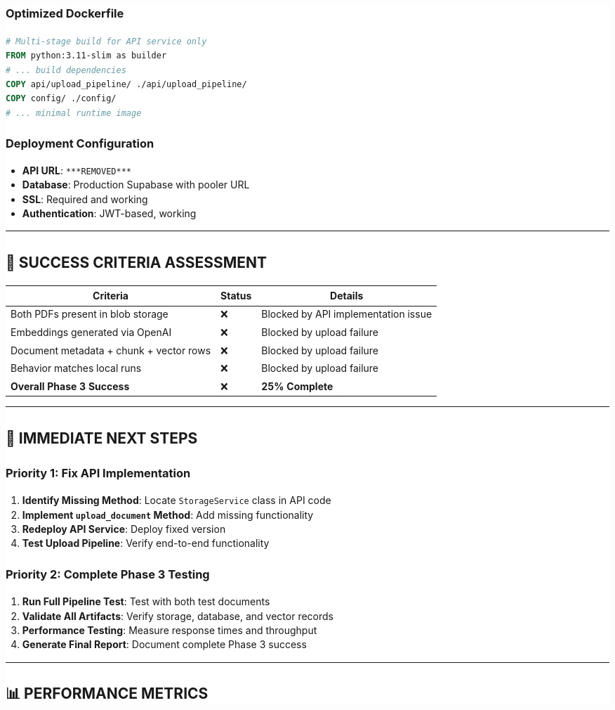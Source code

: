 ### **Optimized Dockerfile**
```dockerfile
# Multi-stage build for API service only
FROM python:3.11-slim as builder
# ... build dependencies
COPY api/upload_pipeline/ ./api/upload_pipeline/
COPY config/ ./config/
# ... minimal runtime image
```

### **Deployment Configuration**
- **API URL**: `***REMOVED***`
- **Database**: Production Supabase with pooler URL
- **SSL**: Required and working
- **Authentication**: JWT-based, working

---

## 🎯 **SUCCESS CRITERIA ASSESSMENT**

| Criteria | Status | Details |
|----------|--------|---------|
| Both PDFs present in blob storage | ❌ | Blocked by API implementation issue |
| Embeddings generated via OpenAI | ❌ | Blocked by upload failure |
| Document metadata + chunk + vector rows | ❌ | Blocked by upload failure |
| Behavior matches local runs | ❌ | Blocked by upload failure |
| **Overall Phase 3 Success** | ❌ | **25% Complete** |

---

## 🔧 **IMMEDIATE NEXT STEPS**

### **Priority 1: Fix API Implementation**
1. **Identify Missing Method**: Locate `StorageService` class in API code
2. **Implement `upload_document` Method**: Add missing functionality
3. **Redeploy API Service**: Deploy fixed version
4. **Test Upload Pipeline**: Verify end-to-end functionality

### **Priority 2: Complete Phase 3 Testing**
1. **Run Full Pipeline Test**: Test with both test documents
2. **Validate All Artifacts**: Verify storage, database, and vector records
3. **Performance Testing**: Measure response times and throughput
4. **Generate Final Report**: Document complete Phase 3 success

---

## 📊 **PERFORMANCE METRICS**
